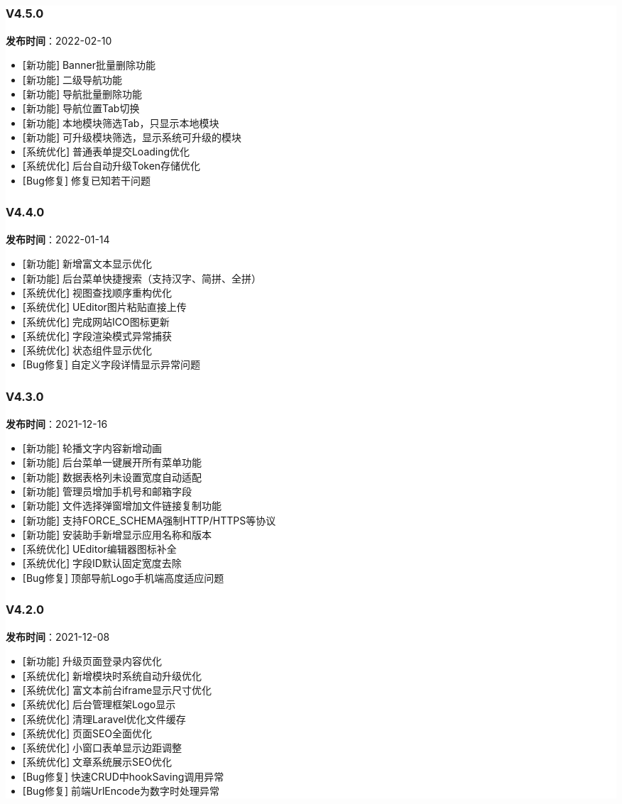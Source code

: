 

### V4.5.0

**发布时间**：2022-02-10

- [新功能] Banner批量删除功能
- [新功能] 二级导航功能
- [新功能] 导航批量删除功能
- [新功能] 导航位置Tab切换
- [新功能] 本地模块筛选Tab，只显示本地模块
- [新功能] 可升级模块筛选，显示系统可升级的模块
- [系统优化] 普通表单提交Loading优化
- [系统优化] 后台自动升级Token存储优化
- [Bug修复] 修复已知若干问题



### V4.4.0

**发布时间**：2022-01-14

- [新功能] 新增富文本显示优化
- [新功能] 后台菜单快捷搜索（支持汉字、简拼、全拼）
- [系统优化] 视图查找顺序重构优化
- [系统优化] UEditor图片粘贴直接上传
- [系统优化] 完成网站ICO图标更新
- [系统优化] 字段渲染模式异常捕获
- [系统优化] 状态组件显示优化
- [Bug修复] 自定义字段详情显示异常问题



### V4.3.0

**发布时间**：2021-12-16

- [新功能] 轮播文字内容新增动画
- [新功能] 后台菜单一键展开所有菜单功能
- [新功能] 数据表格列未设置宽度自动适配
- [新功能] 管理员增加手机号和邮箱字段
- [新功能] 文件选择弹窗增加文件链接复制功能
- [新功能] 支持FORCE_SCHEMA强制HTTP/HTTPS等协议
- [新功能] 安装助手新增显示应用名称和版本
- [系统优化] UEditor编辑器图标补全
- [系统优化] 字段ID默认固定宽度去除
- [Bug修复] 顶部导航Logo手机端高度适应问题



### V4.2.0

**发布时间**：2021-12-08

- [新功能] 升级页面登录内容优化
- [系统优化] 新增模块时系统自动升级优化
- [系统优化] 富文本前台iframe显示尺寸优化
- [系统优化] 后台管理框架Logo显示
- [系统优化] 清理Laravel优化文件缓存
- [系统优化] 页面SEO全面优化
- [系统优化] 小窗口表单显示边距调整
- [系统优化] 文章系统展示SEO优化
- [Bug修复] 快速CRUD中hookSaving调用异常
- [Bug修复] 前端UrlEncode为数字时处理异常
